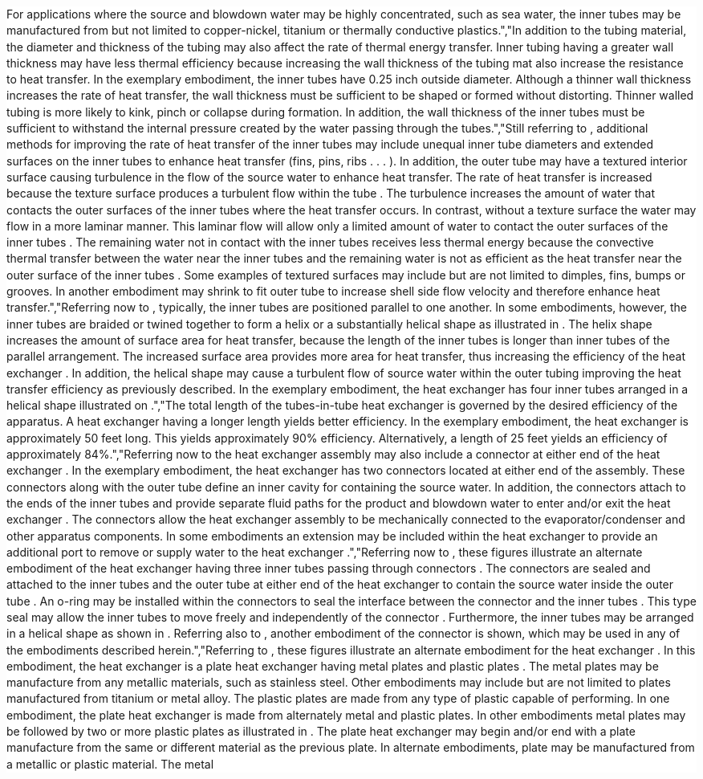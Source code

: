 For applications where the source and blowdown water may be highly concentrated, such as sea water, the inner tubes  may be manufactured from but not limited to copper-nickel, titanium or thermally conductive plastics.","In addition to the tubing material, the diameter and thickness of the tubing may also affect the rate of thermal energy transfer. Inner tubing  having a greater wall thickness may have less thermal efficiency because increasing the wall thickness of the tubing mat also increase the resistance to heat transfer. In the exemplary embodiment, the inner tubes  have 0.25 inch outside diameter. Although a thinner wall thickness increases the rate of heat transfer, the wall thickness must be sufficient to be shaped or formed without distorting. Thinner walled tubing is more likely to kink, pinch or collapse during formation. In addition, the wall thickness of the inner tubes  must be sufficient to withstand the internal pressure created by the water passing through the tubes.","Still referring to , additional methods for improving the rate of heat transfer of the inner tubes  may include unequal inner tube diameters and extended surfaces on the inner tubes to enhance heat transfer (fins, pins, ribs . . . ). In addition, the outer tube  may have a textured interior surface causing turbulence in the flow of the source water to enhance heat transfer. The rate of heat transfer is increased because the texture surface produces a turbulent flow within the tube . The turbulence increases the amount of water that contacts the outer surfaces of the inner tubes  where the heat transfer occurs. In contrast, without a texture surface the water may flow in a more laminar manner. This laminar flow will allow only a limited amount of water to contact the outer surfaces of the inner tubes . The remaining water not in contact with the inner tubes  receives less thermal energy because the convective thermal transfer between the water near the inner tubes and the remaining water is not as efficient as the heat transfer near the outer surface of the inner tubes . Some examples of textured surfaces may include but are not limited to dimples, fins, bumps or grooves. In another embodiment may shrink to fit outer tube to increase shell side flow velocity and therefore enhance heat transfer.","Referring now to , typically, the inner tubes  are positioned parallel to one another. In some embodiments, however, the inner tubes  are braided or twined together to form a helix or a substantially helical shape as illustrated in . The helix shape increases the amount of surface area for heat transfer, because the length of the inner tubes  is longer than inner tubes  of the parallel arrangement. The increased surface area provides more area for heat transfer, thus increasing the efficiency of the heat exchanger . In addition, the helical shape may cause a turbulent flow of source water within the outer tubing  improving the heat transfer efficiency as previously described. In the exemplary embodiment, the heat exchanger  has four inner tubes  arranged in a helical shape illustrated on .","The total length of the tubes-in-tube heat exchanger  is governed by the desired efficiency of the apparatus. A heat exchanger  having a longer length yields better efficiency. In the exemplary embodiment, the heat exchanger  is approximately 50 feet long. This yields approximately 90% efficiency. Alternatively, a length of 25 feet yields an efficiency of approximately 84%.","Referring now to  the heat exchanger assembly  may also include a connector  at either end of the heat exchanger . In the exemplary embodiment, the heat exchanger  has two connectors located at either end of the assembly. These connectors  along with the outer tube  define an inner cavity for containing the source water. In addition, the connectors attach to the ends of the inner tubes  and provide separate fluid paths for the product and blowdown water to enter and\/or exit the heat exchanger . The connectors  allow the heat exchanger assembly to be mechanically connected to the evaporator\/condenser and other apparatus components. In some embodiments an extension  may be included within the heat exchanger  to provide an additional port to remove or supply water to the heat exchanger .","Referring now to , these figures illustrate an alternate embodiment of the heat exchanger  having three inner tubes  passing through connectors . The connectors  are sealed and attached to the inner tubes  and the outer tube  at either end of the heat exchanger  to contain the source water inside the outer tube . An o-ring may be installed within the connectors  to seal the interface between the connector  and the inner tubes . This type seal may allow the inner tubes  to move freely and independently of the connector . Furthermore, the inner tubes  may be arranged in a helical shape as shown in . Referring also to , another embodiment of the connector  is shown, which may be used in any of the embodiments described herein.","Referring to , these figures illustrate an alternate embodiment for the heat exchanger . In this embodiment, the heat exchanger  is a plate heat exchanger having metal plates  and plastic plates . The metal plates  may be manufacture from any metallic materials, such as stainless steel. Other embodiments may include but are not limited to plates manufactured from titanium or metal alloy. The plastic plates  are made from any type of plastic capable of performing. In one embodiment, the plate heat exchanger  is made from alternately metal and plastic plates. In other embodiments metal plates  may be followed by two or more plastic plates  as illustrated in . The plate heat exchanger  may begin and\/or end with a plate  manufacture from the same or different material as the previous plate. In alternate embodiments, plate  may be manufactured from a metallic or plastic material. The metal